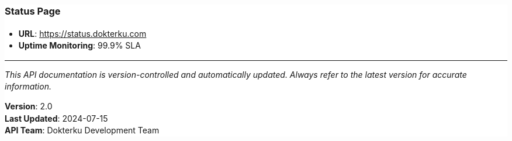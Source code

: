 ### Status Page
- **URL**: https://status.dokterku.com
- **Uptime Monitoring**: 99.9% SLA

---

*This API documentation is version-controlled and automatically updated. Always refer to the latest version for accurate information.*

**Version**: 2.0  
**Last Updated**: 2024-07-15  
**API Team**: Dokterku Development Team